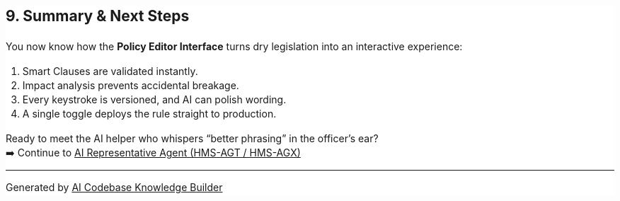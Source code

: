 
## 9. Summary & Next Steps

You now know how the **Policy Editor Interface** turns dry legislation into an interactive experience:

1. Smart Clauses are validated instantly.  
2. Impact analysis prevents accidental breakage.  
3. Every keystroke is versioned, and AI can polish wording.  
4. A single toggle deploys the rule straight to production.

Ready to meet the AI helper who whispers “better phrasing” in the officer’s ear?  
➡️ Continue to [AI Representative Agent (HMS-AGT / HMS-AGX)](04_ai_representative_agent__hms_agt___hms_agx__.md)

---

Generated by [AI Codebase Knowledge Builder](https://github.com/The-Pocket/Tutorial-Codebase-Knowledge)